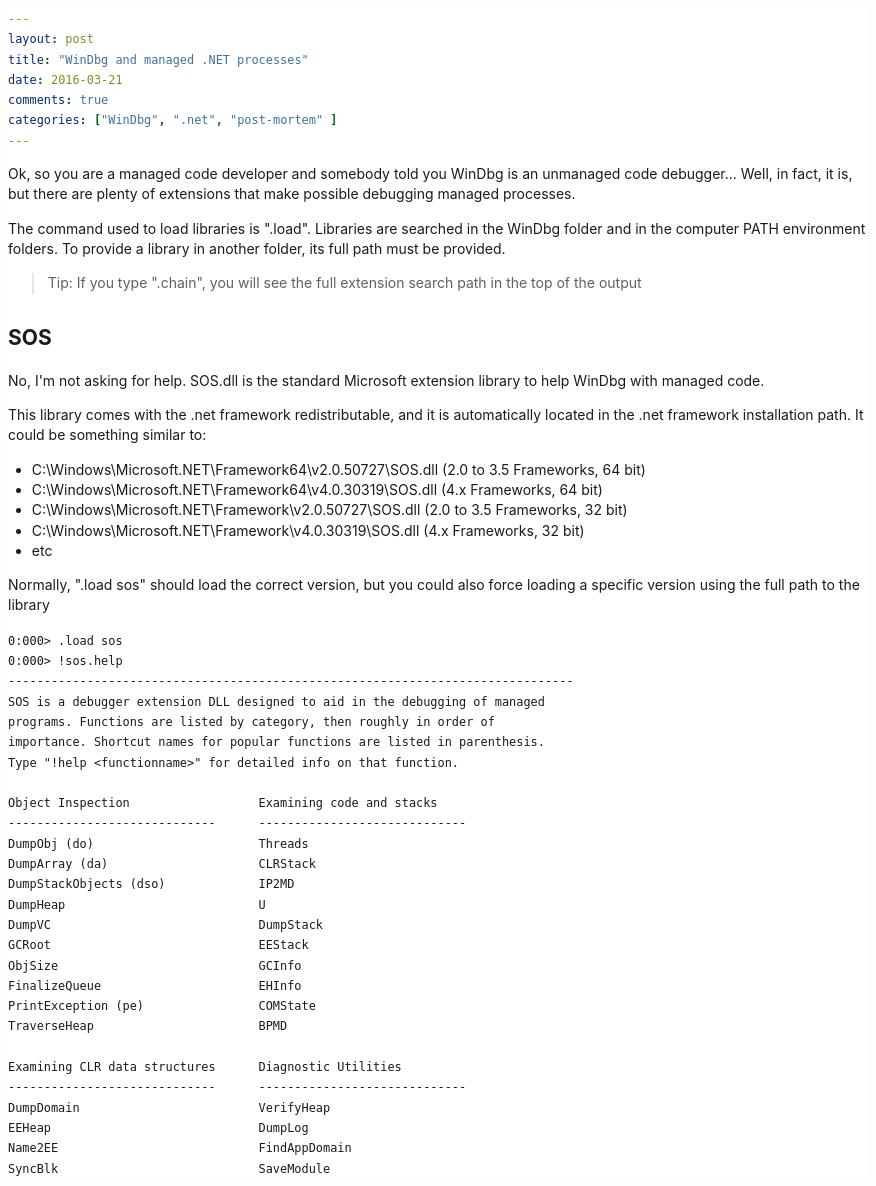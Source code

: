```yaml
---
layout: post
title: "WinDbg and managed .NET processes"
date: 2016-03-21
comments: true
categories: ["WinDbg", ".net", "post-mortem" ]
---
```

Ok, so you are a managed code developer and somebody told you WinDbg is an unmanaged code debugger... Well, in fact, it is, but there are plenty of extensions that make possible debugging managed processes. 


The command used to load libraries is ".load". Libraries are searched in the WinDbg folder and in the computer PATH environment folders. To provide a library in another folder, its full path must be provided.

<blockquote>
Tip: If you type ".chain", you will see the full extension search path in the top of the output
</blockquote>

## SOS
No, I'm not asking for help. SOS.dll is the standard Microsoft extension library to help WinDbg with managed code. 

This library comes with the .net framework redistributable, and it is automatically located in the .net framework installation path. It could be something similar to:

- C:\Windows\Microsoft.NET\Framework64\v2.0.50727\SOS.dll (2.0 to 3.5 Frameworks, 64 bit)
- C:\Windows\Microsoft.NET\Framework64\v4.0.30319\SOS.dll (4.x Frameworks, 64 bit)
- C:\Windows\Microsoft.NET\Framework\v2.0.50727\SOS.dll (2.0 to 3.5 Frameworks, 32 bit)
- C:\Windows\Microsoft.NET\Framework\v4.0.30319\SOS.dll (4.x Frameworks, 32 bit)
- etc 

Normally, ".load sos" should load the correct version, but you could also force loading a specific version using the full path to the library

```
0:000> .load sos
0:000> !sos.help
-------------------------------------------------------------------------------
SOS is a debugger extension DLL designed to aid in the debugging of managed
programs. Functions are listed by category, then roughly in order of
importance. Shortcut names for popular functions are listed in parenthesis.
Type "!help <functionname>" for detailed info on that function. 

Object Inspection                  Examining code and stacks
-----------------------------      -----------------------------
DumpObj (do)                       Threads
DumpArray (da)                     CLRStack
DumpStackObjects (dso)             IP2MD
DumpHeap                           U
DumpVC                             DumpStack
GCRoot                             EEStack
ObjSize                            GCInfo
FinalizeQueue                      EHInfo
PrintException (pe)                COMState
TraverseHeap                       BPMD 

Examining CLR data structures      Diagnostic Utilities
-----------------------------      -----------------------------
DumpDomain                         VerifyHeap
EEHeap                             DumpLog
Name2EE                            FindAppDomain
SyncBlk                            SaveModule
```
